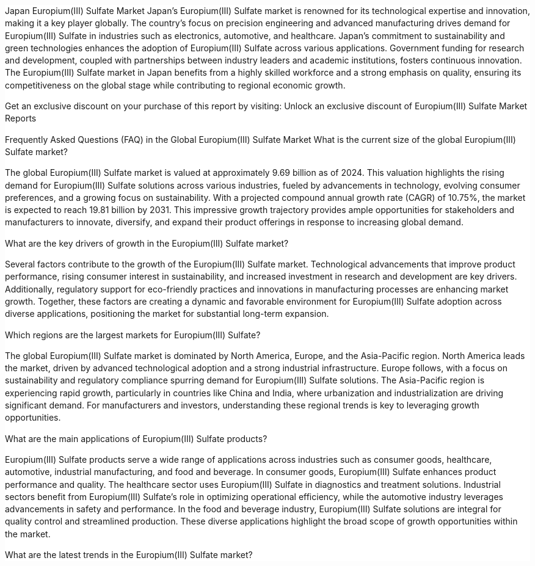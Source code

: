 Japan Europium(III) Sulfate Market
Japan’s Europium(III) Sulfate market is renowned for its technological expertise and innovation, making it a key player globally. The country’s focus on precision engineering and advanced manufacturing drives demand for Europium(III) Sulfate in industries such as electronics, automotive, and healthcare. Japan’s commitment to sustainability and green technologies enhances the adoption of Europium(III) Sulfate across various applications. Government funding for research and development, coupled with partnerships between industry leaders and academic institutions, fosters continuous innovation. The Europium(III) Sulfate market in Japan benefits from a highly skilled workforce and a strong emphasis on quality, ensuring its competitiveness on the global stage while contributing to regional economic growth.

Get an exclusive discount on your purchase of this report by visiting: Unlock an exclusive discount of Europium(III) Sulfate Market Reports 

Frequently Asked Questions (FAQ) in the Global Europium(III) Sulfate Market
What is the current size of the global Europium(III) Sulfate market?

The global Europium(III) Sulfate market is valued at approximately 9.69 billion as of 2024. This valuation highlights the rising demand for Europium(III) Sulfate solutions across various industries, fueled by advancements in technology, evolving consumer preferences, and a growing focus on sustainability. With a projected compound annual growth rate (CAGR) of 10.75%, the market is expected to reach 19.81 billion by 2031. This impressive growth trajectory provides ample opportunities for stakeholders and manufacturers to innovate, diversify, and expand their product offerings in response to increasing global demand.

What are the key drivers of growth in the Europium(III) Sulfate market?

Several factors contribute to the growth of the Europium(III) Sulfate market. Technological advancements that improve product performance, rising consumer interest in sustainability, and increased investment in research and development are key drivers. Additionally, regulatory support for eco-friendly practices and innovations in manufacturing processes are enhancing market growth. Together, these factors are creating a dynamic and favorable environment for Europium(III) Sulfate adoption across diverse applications, positioning the market for substantial long-term expansion.

Which regions are the largest markets for Europium(III) Sulfate?

The global Europium(III) Sulfate market is dominated by North America, Europe, and the Asia-Pacific region. North America leads the market, driven by advanced technological adoption and a strong industrial infrastructure. Europe follows, with a focus on sustainability and regulatory compliance spurring demand for Europium(III) Sulfate solutions. The Asia-Pacific region is experiencing rapid growth, particularly in countries like China and India, where urbanization and industrialization are driving significant demand. For manufacturers and investors, understanding these regional trends is key to leveraging growth opportunities.

What are the main applications of Europium(III) Sulfate products?

Europium(III) Sulfate products serve a wide range of applications across industries such as consumer goods, healthcare, automotive, industrial manufacturing, and food and beverage. In consumer goods, Europium(III) Sulfate enhances product performance and quality. The healthcare sector uses Europium(III) Sulfate in diagnostics and treatment solutions. Industrial sectors benefit from Europium(III) Sulfate’s role in optimizing operational efficiency, while the automotive industry leverages advancements in safety and performance. In the food and beverage industry, Europium(III) Sulfate solutions are integral for quality control and streamlined production. These diverse applications highlight the broad scope of growth opportunities within the market.

What are the latest trends in the Europium(III) Sulfate market?
